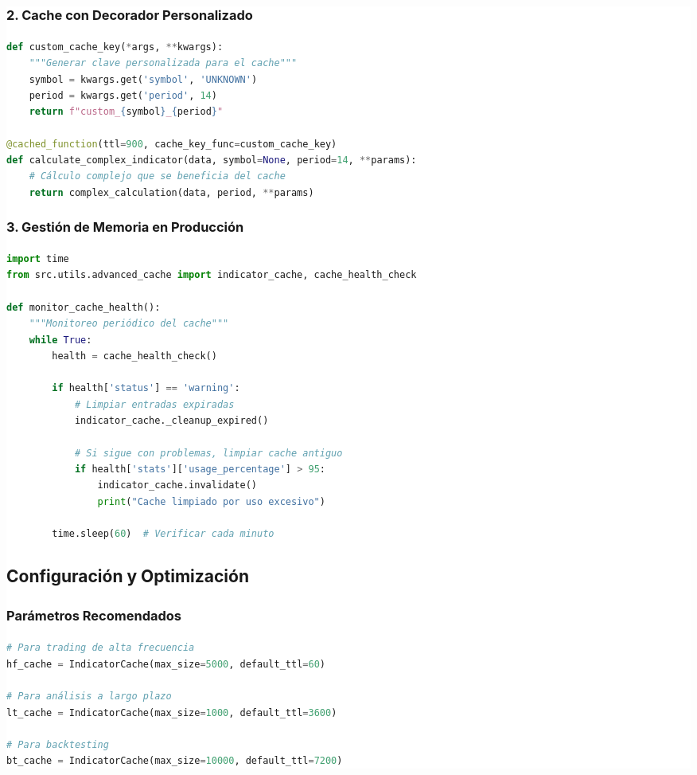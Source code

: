 
### 2. Cache con Decorador Personalizado

```python
def custom_cache_key(*args, **kwargs):
    """Generar clave personalizada para el cache"""
    symbol = kwargs.get('symbol', 'UNKNOWN')
    period = kwargs.get('period', 14)
    return f"custom_{symbol}_{period}"

@cached_function(ttl=900, cache_key_func=custom_cache_key)
def calculate_complex_indicator(data, symbol=None, period=14, **params):
    # Cálculo complejo que se beneficia del cache
    return complex_calculation(data, period, **params)
```

### 3. Gestión de Memoria en Producción

```python
import time
from src.utils.advanced_cache import indicator_cache, cache_health_check

def monitor_cache_health():
    """Monitoreo periódico del cache"""
    while True:
        health = cache_health_check()
        
        if health['status'] == 'warning':
            # Limpiar entradas expiradas
            indicator_cache._cleanup_expired()
            
            # Si sigue con problemas, limpiar cache antiguo
            if health['stats']['usage_percentage'] > 95:
                indicator_cache.invalidate()
                print("Cache limpiado por uso excesivo")
        
        time.sleep(60)  # Verificar cada minuto
```

## Configuración y Optimización

### Parámetros Recomendados

```python
# Para trading de alta frecuencia
hf_cache = IndicatorCache(max_size=5000, default_ttl=60)

# Para análisis a largo plazo
lt_cache = IndicatorCache(max_size=1000, default_ttl=3600)

# Para backtesting
bt_cache = IndicatorCache(max_size=10000, default_ttl=7200)
```
